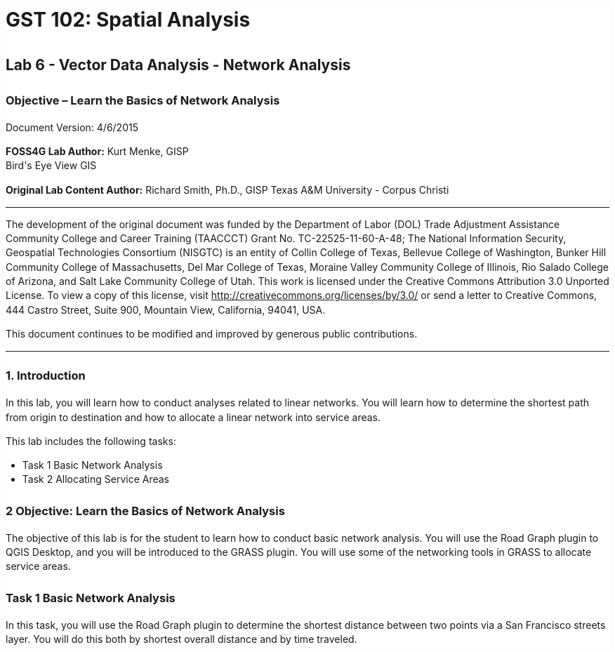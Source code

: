 # GST 102: Spatial Analysis
## Lab 6 - Vector Data Analysis - Network Analysis
### Objective – Learn the Basics of Network Analysis

Document Version: 4/6/2015

**FOSS4G Lab Author:**
Kurt Menke, GISP  
Bird's Eye View GIS

**Original Lab Content Author:**
Richard Smith, Ph.D., GISP
Texas A&M University - Corpus Christi

---

The development of the original document was funded by the Department of Labor (DOL) Trade Adjustment Assistance Community College and Career Training (TAACCCT) Grant No.  TC-22525-11-60-A-48; The National Information Security, Geospatial Technologies Consortium (NISGTC) is an entity of Collin College of Texas, Bellevue College of Washington, Bunker Hill Community College of Massachusetts, Del Mar College of Texas, Moraine Valley Community College of Illinois, Rio Salado College of Arizona, and Salt Lake Community College of Utah.  This work is licensed under the Creative Commons Attribution 3.0 Unported License.  To view a copy of this license, visit http://creativecommons.org/licenses/by/3.0/ or send a letter to Creative Commons, 444 Castro Street, Suite 900, Mountain View, California, 94041, USA.

This document continues to be modified and improved by generous public contributions.

---

### 1. Introduction

In this lab, you will learn how to conduct analyses related to linear networks. You will learn how to determine the shortest path from origin to destination and how to allocate a linear network into service areas.

This lab includes the following tasks:

+ Task 1 Basic Network Analysis
+ Task 2 Allocating Service Areas

### 2 Objective: Learn the Basics of Network Analysis

The objective of this lab is for the student to learn how to conduct basic network analysis. You will use the Road Graph plugin to QGIS Desktop, and you will be introduced to the GRASS plugin. You will use some of the networking tools in GRASS to allocate service areas.

### Task 1 Basic Network Analysis

In this task, you will use the Road Graph plugin to determine the shortest distance between two points via a San Francisco streets layer. You will do this both by shortest overall distance and by time traveled.
